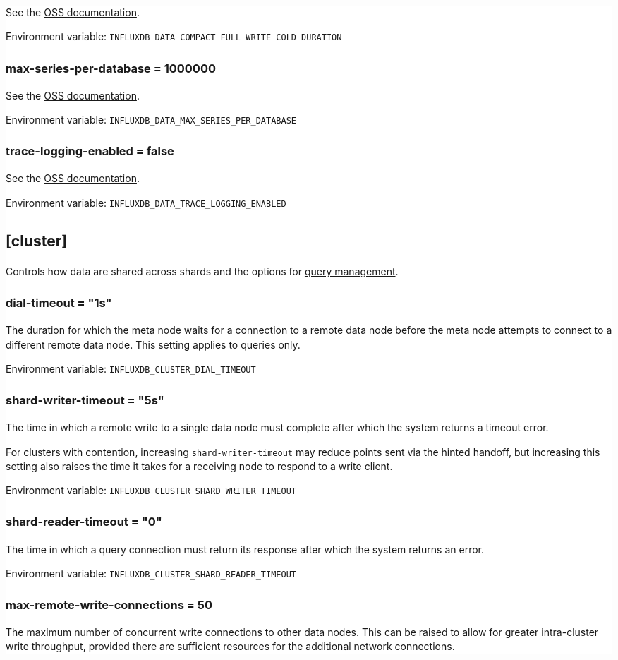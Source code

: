 See the [OSS documentation](/influxdb/v1.2/administration/config/#compact-full-write-cold-duration-24h0m0s).

Environment variable: `INFLUXDB_DATA_COMPACT_FULL_WRITE_COLD_DURATION`

###  max-series-per-database = 1000000

See the [OSS documentation](/influxdb/v1.2/administration/config/#max-series-per-database-1000000).

Environment variable: `INFLUXDB_DATA_MAX_SERIES_PER_DATABASE`

###  trace-logging-enabled = false

See the [OSS documentation](/influxdb/v1.2/administration/config/#trace-logging-enabled-false).

Environment variable: `INFLUXDB_DATA_TRACE_LOGGING_ENABLED`

## [cluster]

Controls how data are shared across shards and the options for [query
management](/influxdb/v1.2/troubleshooting/query_management/).

###  dial-timeout = "1s"

The duration for which the meta node waits for a connection to a remote data
node before the meta node attempts to connect to a different remote data node.
This setting applies to queries only.

Environment variable: `INFLUXDB_CLUSTER_DIAL_TIMEOUT`

###  shard-writer-timeout = "5s"

The time in which a remote write to a single data node must complete after which
the system returns a timeout error.

For clusters with contention, increasing `shard-writer-timeout` may reduce
points sent via the
[hinted handoff](/enterprise/v1.2/concepts/clustering/#hinted-handoff), but
increasing this setting also raises the time it takes for a receiving node to
respond to a write client.

Environment variable: `INFLUXDB_CLUSTER_SHARD_WRITER_TIMEOUT`

###  shard-reader-timeout = "0"

The time in which a query connection must return its response after which the
system returns an error.

Environment variable: `INFLUXDB_CLUSTER_SHARD_READER_TIMEOUT`

###  max-remote-write-connections = 50

The maximum number of concurrent write connections to other data nodes.
This can be raised to allow for greater intra-cluster write throughput, provided there are sufficient resources for the additional network connections.
